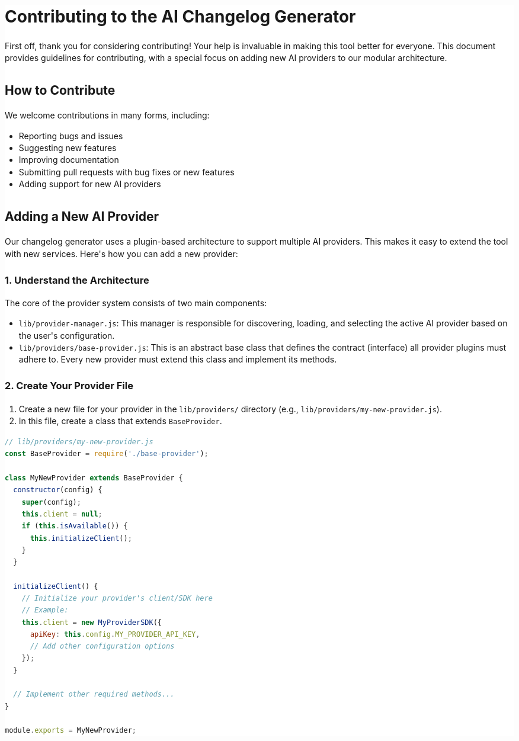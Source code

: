# Contributing to the AI Changelog Generator

First off, thank you for considering contributing! Your help is invaluable in making this tool better for everyone. This document provides guidelines for contributing, with a special focus on adding new AI providers to our modular architecture.

## How to Contribute

We welcome contributions in many forms, including:

- Reporting bugs and issues
- Suggesting new features
- Improving documentation
- Submitting pull requests with bug fixes or new features
- Adding support for new AI providers

## Adding a New AI Provider

Our changelog generator uses a plugin-based architecture to support multiple AI providers. This makes it easy to extend the tool with new services. Here's how you can add a new provider:

### 1. Understand the Architecture

The core of the provider system consists of two main components:

- `lib/provider-manager.js`: This manager is responsible for discovering, loading, and selecting the active AI provider based on the user's configuration.
- `lib/providers/base-provider.js`: This is an abstract base class that defines the contract (interface) all provider plugins must adhere to. Every new provider must extend this class and implement its methods.

### 2. Create Your Provider File

1. Create a new file for your provider in the `lib/providers/` directory (e.g., `lib/providers/my-new-provider.js`).
2. In this file, create a class that extends `BaseProvider`.

```javascript
// lib/providers/my-new-provider.js
const BaseProvider = require('./base-provider');

class MyNewProvider extends BaseProvider {
  constructor(config) {
    super(config);
    this.client = null;
    if (this.isAvailable()) {
      this.initializeClient();
    }
  }

  initializeClient() {
    // Initialize your provider's client/SDK here
    // Example:
    this.client = new MyProviderSDK({
      apiKey: this.config.MY_PROVIDER_API_KEY,
      // Add other configuration options
    });
  }

  // Implement other required methods...
}

module.exports = MyNewProvider;
```
